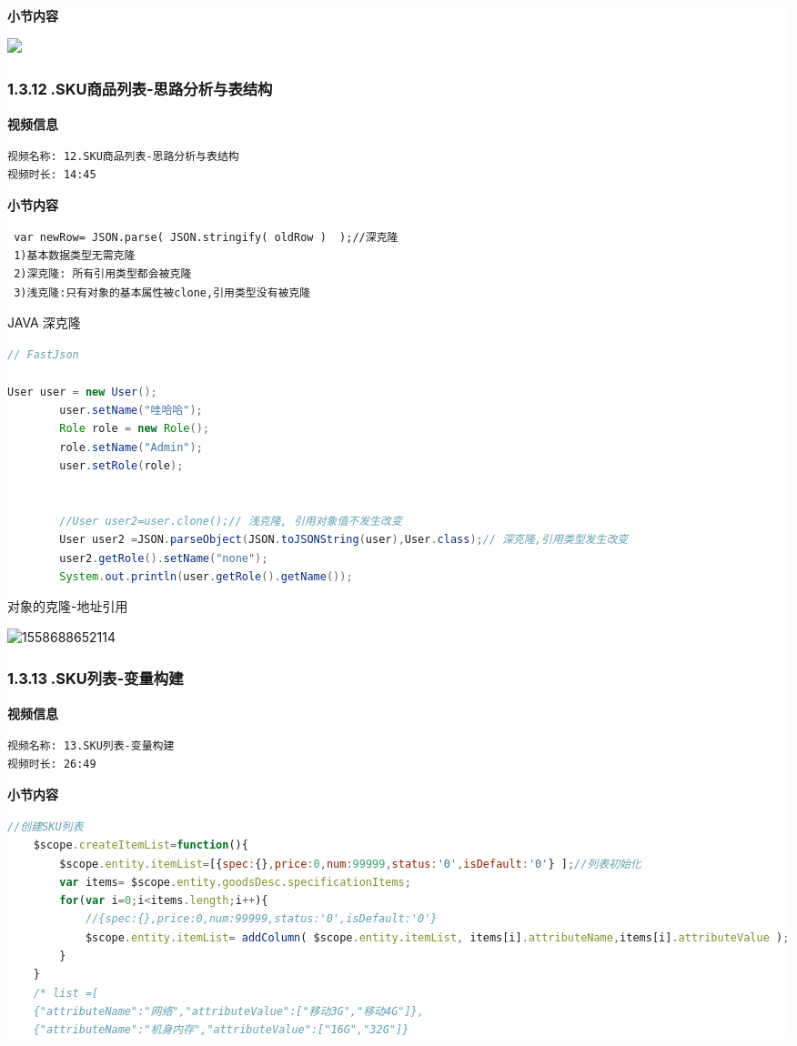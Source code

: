 ```
```
**小节内容**

![](../img/day06_00002.png)

### 1.3.12 .SKU商品列表-思路分析与表结构
**视频信息**

```
视频名称: 12.SKU商品列表-思路分析与表结构
视频时长: 14:45
```
**小节内容**
```
 var newRow= JSON.parse( JSON.stringify( oldRow )  );//深克隆
 1)基本数据类型无需克隆
 2)深克隆: 所有引用类型都会被克隆
 3)浅克隆:只有对象的基本属性被clone,引用类型没有被克隆
```
JAVA 深克隆

```java
// FastJson

User user = new User();
        user.setName("哇哈哈");
        Role role = new Role();
        role.setName("Admin");
        user.setRole(role);


        //User user2=user.clone();// 浅克隆, 引用对象值不发生改变
        User user2 =JSON.parseObject(JSON.toJSONString(user),User.class);// 深克隆,引用类型发生改变
        user2.getRole().setName("none");
        System.out.println(user.getRole().getName());

```

对象的克隆-地址引用

![1558688652114](/../assets/1558688652114.png)





### 1.3.13 .SKU列表-变量构建

**视频信息**
```
视频名称: 13.SKU列表-变量构建
视频时长: 26:49
```
**小节内容**
```js
//创建SKU列表
	$scope.createItemList=function(){
		$scope.entity.itemList=[{spec:{},price:0,num:99999,status:'0',isDefault:'0'} ];//列表初始化
		var items= $scope.entity.goodsDesc.specificationItems;
		for(var i=0;i<items.length;i++){
            //{spec:{},price:0,num:99999,status:'0',isDefault:'0'}
			$scope.entity.itemList= addColumn( $scope.entity.itemList, items[i].attributeName,items[i].attributeValue );			
		}
	}
	/* list =[
    {"attributeName":"网络","attributeValue":["移动3G","移动4G"]},
    {"attributeName":"机身内存","attributeValue":["16G","32G"]}
```